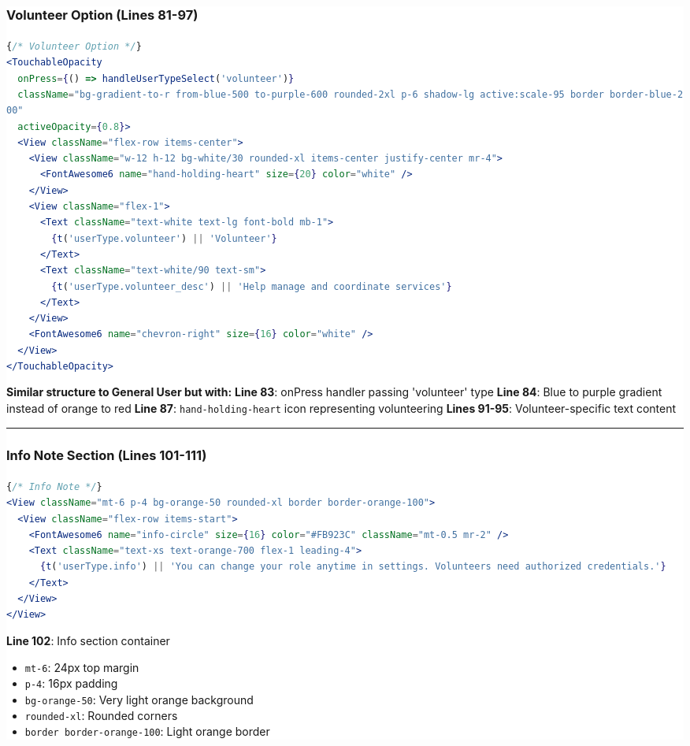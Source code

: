 
### **Volunteer Option (Lines 81-97)**
```jsx
{/* Volunteer Option */}
<TouchableOpacity
  onPress={() => handleUserTypeSelect('volunteer')}
  className="bg-gradient-to-r from-blue-500 to-purple-600 rounded-2xl p-6 shadow-lg active:scale-95 border border-blue-200"
  activeOpacity={0.8}>
  <View className="flex-row items-center">
    <View className="w-12 h-12 bg-white/30 rounded-xl items-center justify-center mr-4">
      <FontAwesome6 name="hand-holding-heart" size={20} color="white" />
    </View>
    <View className="flex-1">
      <Text className="text-white text-lg font-bold mb-1">
        {t('userType.volunteer') || 'Volunteer'}
      </Text>
      <Text className="text-white/90 text-sm">
        {t('userType.volunteer_desc') || 'Help manage and coordinate services'}
      </Text>
    </View>
    <FontAwesome6 name="chevron-right" size={16} color="white" />
  </View>
</TouchableOpacity>
```

**Similar structure to General User but with:**
**Line 83**: onPress handler passing 'volunteer' type
**Line 84**: Blue to purple gradient instead of orange to red
**Line 87**: `hand-holding-heart` icon representing volunteering
**Lines 91-95**: Volunteer-specific text content

---

### **Info Note Section (Lines 101-111)**
```jsx
{/* Info Note */}
<View className="mt-6 p-4 bg-orange-50 rounded-xl border border-orange-100">
  <View className="flex-row items-start">
    <FontAwesome6 name="info-circle" size={16} color="#FB923C" className="mt-0.5 mr-2" />
    <Text className="text-xs text-orange-700 flex-1 leading-4">
      {t('userType.info') || 'You can change your role anytime in settings. Volunteers need authorized credentials.'}
    </Text>
  </View>
</View>
```

**Line 102**: Info section container
- `mt-6`: 24px top margin
- `p-4`: 16px padding
- `bg-orange-50`: Very light orange background
- `rounded-xl`: Rounded corners
- `border border-orange-100`: Light orange border
